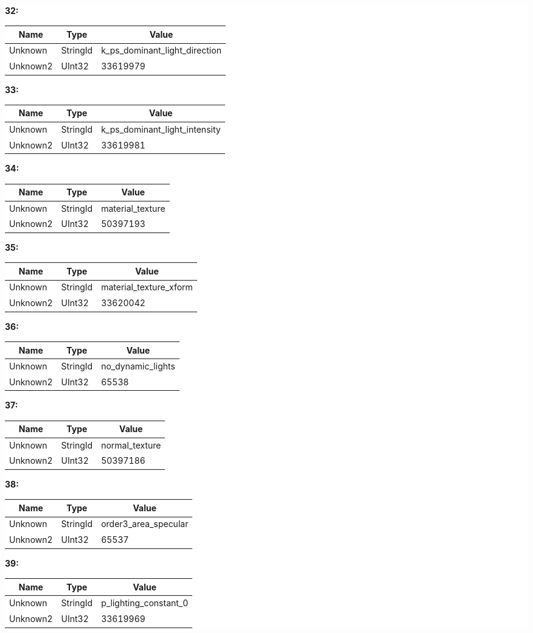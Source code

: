 
**32:**

Name	| Type	| Value
---	|---	|---	|
Unknown	|StringId	|k_ps_dominant_light_direction
Unknown2	|UInt32	|33619979


**33:**

Name	| Type	| Value
---	|---	|---	|
Unknown	|StringId	|k_ps_dominant_light_intensity
Unknown2	|UInt32	|33619981


**34:**

Name	| Type	| Value
---	|---	|---	|
Unknown	|StringId	|material_texture
Unknown2	|UInt32	|50397193


**35:**

Name	| Type	| Value
---	|---	|---	|
Unknown	|StringId	|material_texture_xform
Unknown2	|UInt32	|33620042


**36:**

Name	| Type	| Value
---	|---	|---	|
Unknown	|StringId	|no_dynamic_lights
Unknown2	|UInt32	|65538


**37:**

Name	| Type	| Value
---	|---	|---	|
Unknown	|StringId	|normal_texture
Unknown2	|UInt32	|50397186


**38:**

Name	| Type	| Value
---	|---	|---	|
Unknown	|StringId	|order3_area_specular
Unknown2	|UInt32	|65537


**39:**

Name	| Type	| Value
---	|---	|---	|
Unknown	|StringId	|p_lighting_constant_0
Unknown2	|UInt32	|33619969
